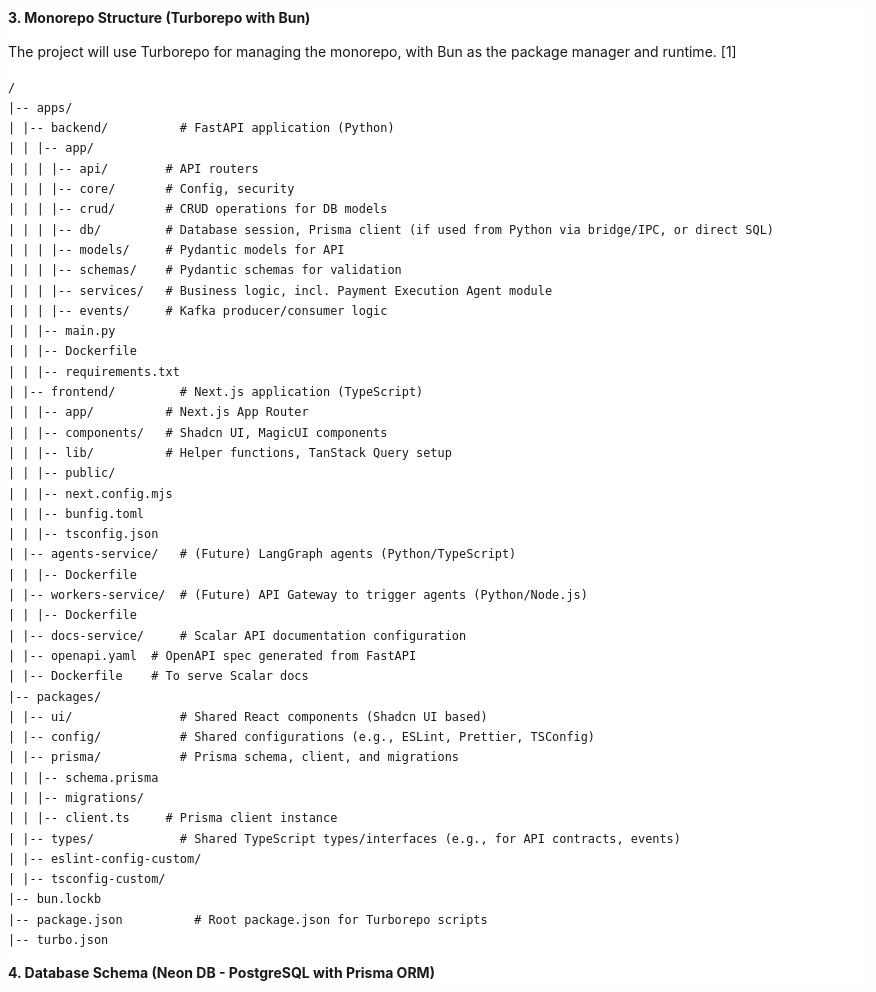 **3. Monorepo Structure (Turborepo with Bun)**

The project will use Turborepo for managing the monorepo, with Bun as the package manager and runtime. [1]

```
/
|-- apps/
| |-- backend/          # FastAPI application (Python)
| | |-- app/
| | | |-- api/        # API routers
| | | |-- core/       # Config, security
| | | |-- crud/       # CRUD operations for DB models
| | | |-- db/         # Database session, Prisma client (if used from Python via bridge/IPC, or direct SQL)
| | | |-- models/     # Pydantic models for API
| | | |-- schemas/    # Pydantic schemas for validation
| | | |-- services/   # Business logic, incl. Payment Execution Agent module
| | | |-- events/     # Kafka producer/consumer logic
| | |-- main.py
| | |-- Dockerfile
| | |-- requirements.txt
| |-- frontend/         # Next.js application (TypeScript)
| | |-- app/          # Next.js App Router
| | |-- components/   # Shadcn UI, MagicUI components
| | |-- lib/          # Helper functions, TanStack Query setup
| | |-- public/
| | |-- next.config.mjs
| | |-- bunfig.toml
| | |-- tsconfig.json
| |-- agents-service/   # (Future) LangGraph agents (Python/TypeScript)
| | |-- Dockerfile
| |-- workers-service/  # (Future) API Gateway to trigger agents (Python/Node.js)
| | |-- Dockerfile
| |-- docs-service/     # Scalar API documentation configuration
| |-- openapi.yaml  # OpenAPI spec generated from FastAPI
| |-- Dockerfile    # To serve Scalar docs
|-- packages/
| |-- ui/               # Shared React components (Shadcn UI based)
| |-- config/           # Shared configurations (e.g., ESLint, Prettier, TSConfig)
| |-- prisma/           # Prisma schema, client, and migrations
| | |-- schema.prisma
| | |-- migrations/
| | |-- client.ts     # Prisma client instance
| |-- types/            # Shared TypeScript types/interfaces (e.g., for API contracts, events)
| |-- eslint-config-custom/
| |-- tsconfig-custom/
|-- bun.lockb
|-- package.json          # Root package.json for Turborepo scripts
|-- turbo.json
```

**4. Database Schema (Neon DB - PostgreSQL with Prisma ORM)**
